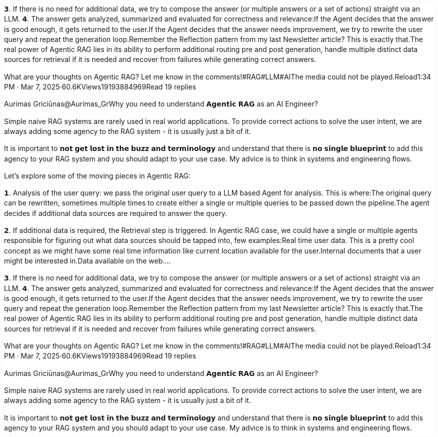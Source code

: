 𝟯. If there is no need for additional data, we try to compose the answer (or multiple answers or a set of actions) straight via an LLM.
𝟰. The answer gets analyzed, summarized and evaluated for correctness and relevance:If the Agent decides that the answer is good enough, it gets returned to the user.If the Agent decides that the answer needs improvement, we try to rewrite the user query and repeat the generation loop.Remember the Reflection pattern from my last Newsletter article? This is exactly that.The real power of Agentic RAG lies in its ability to perform additional routing pre and post generation, handle multiple distinct data sources for retrieval if it is needed and recover from failures while generating correct answers.

What are your thoughts on Agentic RAG? Let me know in the comments!#RAG#LLM#AIThe media could not be played.Reload1:34 PM · Mar 7, 2025·60.6KViews19193884969Read 19 replies

Aurimas Griciūnas@Aurimas_GrWhy you need to understand 𝗔𝗴𝗲𝗻𝘁𝗶𝗰 𝗥𝗔𝗚 as an AI Engineer?

Simple naive RAG systems are rarely used in real world applications. To provide correct actions to solve the user intent, we are always adding some agency to the RAG system - it is usually just a bit of it.

It is important to 𝗻𝗼𝘁 𝗴𝗲𝘁 𝗹𝗼𝘀𝘁 𝗶𝗻 𝘁𝗵𝗲 𝗯𝘂𝘇𝘇 𝗮𝗻𝗱 𝘁𝗲𝗿𝗺𝗶𝗻𝗼𝗹𝗼𝗴𝘆 and understand that there is 𝗻𝗼 𝘀𝗶𝗻𝗴𝗹𝗲 𝗯𝗹𝘂𝗲𝗽𝗿𝗶𝗻𝘁 to add this agency to your RAG system and you should adapt to your use case. My advice is to think in systems and engineering flows.

Let’s explore some of the moving pieces in Agentic RAG:

𝟭. Analysis of the user query: we pass the original user query to a LLM based Agent for analysis. This is where:The original query can be rewritten, sometimes multiple times to create either a single or multiple queries to be passed down the pipeline.The agent decides if additional data sources are required to answer the query.

𝟮. If additional data is required, the Retrieval step is triggered. In Agentic RAG case, we could have a single or multiple agents responsible for figuring out what data sources should be tapped into, few examples:Real time user data. This is a pretty cool concept as we might have some real time information like current location available for the user.Internal documents that a user might be interested in.Data available on the web.…

𝟯. If there is no need for additional data, we try to compose the answer (or multiple answers or a set of actions) straight via an LLM.
𝟰. The answer gets analyzed, summarized and evaluated for correctness and relevance:If the Agent decides that the answer is good enough, it gets returned to the user.If the Agent decides that the answer needs improvement, we try to rewrite the user query and repeat the generation loop.Remember the Reflection pattern from my last Newsletter article? This is exactly that.The real power of Agentic RAG lies in its ability to perform additional routing pre and post generation, handle multiple distinct data sources for retrieval if it is needed and recover from failures while generating correct answers.

What are your thoughts on Agentic RAG? Let me know in the comments!#RAG#LLM#AIThe media could not be played.Reload1:34 PM · Mar 7, 2025·60.6KViews19193884969Read 19 replies

Aurimas Griciūnas@Aurimas_GrWhy you need to understand 𝗔𝗴𝗲𝗻𝘁𝗶𝗰 𝗥𝗔𝗚 as an AI Engineer?

Simple naive RAG systems are rarely used in real world applications. To provide correct actions to solve the user intent, we are always adding some agency to the RAG system - it is usually just a bit of it.

It is important to 𝗻𝗼𝘁 𝗴𝗲𝘁 𝗹𝗼𝘀𝘁 𝗶𝗻 𝘁𝗵𝗲 𝗯𝘂𝘇𝘇 𝗮𝗻𝗱 𝘁𝗲𝗿𝗺𝗶𝗻𝗼𝗹𝗼𝗴𝘆 and understand that there is 𝗻𝗼 𝘀𝗶𝗻𝗴𝗹𝗲 𝗯𝗹𝘂𝗲𝗽𝗿𝗶𝗻𝘁 to add this agency to your RAG system and you should adapt to your use case. My advice is to think in systems and engineering flows.
